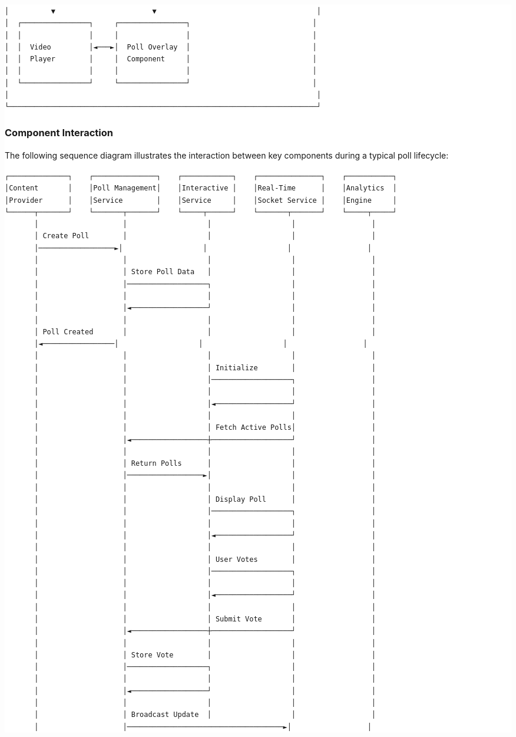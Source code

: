 ```
│          ▼                       ▼                                      │
│  ┌────────────────┐     ┌────────────────┐                             │
│  │                │     │                │                             │
│  │  Video         │◄───►│  Poll Overlay  │                             │
│  │  Player        │     │  Component     │                             │
│  │                │     │                │                             │
│  └────────────────┘     └────────────────┘                             │
│                                                                         │
└─────────────────────────────────────────────────────────────────────────┘
```

### Component Interaction

The following sequence diagram illustrates the interaction between key components during a typical poll lifecycle:

```
┌──────────────┐    ┌───────────────┐    ┌────────────┐    ┌───────────────┐    ┌───────────┐
│Content       │    │Poll Management│    │Interactive │    │Real-Time      │    │Analytics  │
│Provider      │    │Service        │    │Service     │    │Socket Service │    │Engine     │
└──────┬───────┘    └───────┬───────┘    └─────┬──────┘    └───────┬───────┘    └─────┬─────┘
       │                    │                   │                   │                  │
       │ Create Poll        │                   │                   │                  │
       │──────────────────►│                   │                   │                  │
       │                    │                   │                   │                  │
       │                    │ Store Poll Data   │                   │                  │
       │                    │───────────────────┐                   │                  │
       │                    │                   │                   │                  │
       │                    │◄──────────────────┘                   │                  │
       │                    │                   │                   │                  │
       │ Poll Created       │                   │                   │                  │
       │◄─────────────────│                   │                   │                  │
       │                    │                   │                   │                  │
       │                    │                   │ Initialize        │                  │
       │                    │                   │───────────────────┐                  │
       │                    │                   │                   │                  │
       │                    │                   │◄──────────────────┘                  │
       │                    │                   │                   │                  │
       │                    │                   │ Fetch Active Polls│                  │
       │                    │◄──────────────────┼───────────────────┘                  │
       │                    │                   │                   │                  │
       │                    │ Return Polls      │                   │                  │
       │                    │──────────────────►│                   │                  │
       │                    │                   │                   │                  │
       │                    │                   │ Display Poll      │                  │
       │                    │                   │───────────────────┐                  │
       │                    │                   │                   │                  │
       │                    │                   │◄──────────────────┘                  │
       │                    │                   │                   │                  │
       │                    │                   │ User Votes        │                  │
       │                    │                   │───────────────────┐                  │
       │                    │                   │                   │                  │
       │                    │                   │◄──────────────────┘                  │
       │                    │                   │                   │                  │
       │                    │                   │ Submit Vote       │                  │
       │                    │◄──────────────────┼───────────────────┘                  │
       │                    │                   │                   │                  │
       │                    │ Store Vote        │                   │                  │
       │                    │───────────────────┐                   │                  │
       │                    │                   │                   │                  │
       │                    │◄──────────────────┘                   │                  │
       │                    │                   │                   │                  │
       │                    │ Broadcast Update  │                   │                  │
       │                    │─────────────────────────────────────►│                  │
```
